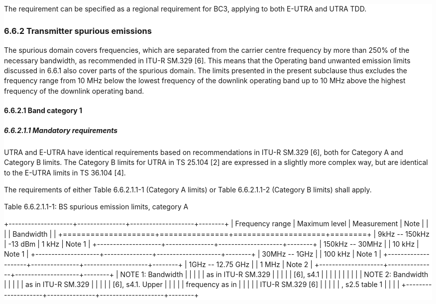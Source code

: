 The requirement can be specified as a regional requirement for BC3,
applying to both E-UTRA and UTRA TDD.

### 6.6.2 Transmitter spurious emissions

The spurious domain covers frequencies, which are separated from the
carrier centre frequency by more than 250% of the necessary bandwidth,
as recommended in ITU-R SM.329 \[6\]. This means that the Operating band
unwanted emission limits discussed in 6.6.1 also cover parts of the
spurious domain. The limits presented in the present subclause thus
excludes the frequency range from 10 MHz below the lowest frequency of
the downlink operating band up to 10 MHz above the highest frequency of
the downlink operating band.

#### 6.6.2.1 Band category 1

##### 6.6.2.1.1 Mandatory requirements

UTRA and E-UTRA have identical requirements based on recommendations in
ITU-R SM.329 \[6\], both for Category A and Category B limits. The
Category B limits for UTRA in TS 25.104 \[2\] are expressed in a
slightly more complex way, but are identical to the E-UTRA limits in TS
36.104 \[4\].

The requirements of either Table 6.6.2.1.1-1 (Category A limits) or
Table 6.6.2.1.1-2 (Category B limits) shall apply.

Table 6.6.2.1.1-1: BS spurious emission limits, category A

+--------------------+---------------+--------------------+--------+
| Frequency range    | Maximum level | Measurement        | Note   |
|                    |               | Bandwidth          |        |
+====================+===============+====================+========+
| 9kHz -- 150kHz     | -13 dBm       | 1 kHz              | Note 1 |
+--------------------+---------------+--------------------+--------+
| 150kHz -- 30MHz    |               | 10 kHz             | Note 1 |
+--------------------+---------------+--------------------+--------+
| 30MHz -- 1GHz      |               | 100 kHz            | Note 1 |
+--------------------+---------------+--------------------+--------+
| 1GHz -- 12.75 GHz  |               | 1 MHz              | Note 2 |
+--------------------+---------------+--------------------+--------+
| NOTE 1: Bandwidth  |               |                    |        |
| as in ITU-R SM.329 |               |                    |        |
| \[6\], s4.1        |               |                    |        |
|                    |               |                    |        |
| NOTE 2: Bandwidth  |               |                    |        |
| as in ITU-R SM.329 |               |                    |        |
| \[6\], s4.1. Upper |               |                    |        |
| frequency as in    |               |                    |        |
| ITU-R SM.329 \[6\] |               |                    |        |
| , s2.5 table 1     |               |                    |        |
+--------------------+---------------+--------------------+--------+
